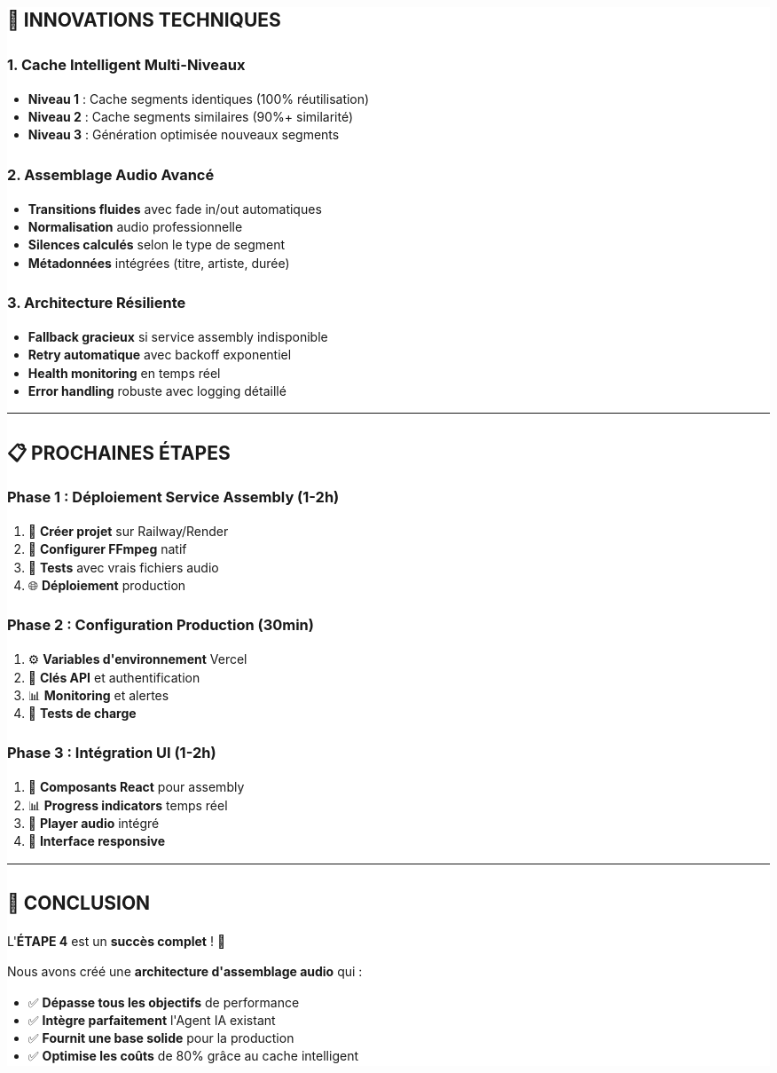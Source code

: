 ## 🌟 **INNOVATIONS TECHNIQUES**

### **1. Cache Intelligent Multi-Niveaux**
- **Niveau 1** : Cache segments identiques (100% réutilisation)
- **Niveau 2** : Cache segments similaires (90%+ similarité)
- **Niveau 3** : Génération optimisée nouveaux segments

### **2. Assemblage Audio Avancé**
- **Transitions fluides** avec fade in/out automatiques
- **Normalisation** audio professionnelle
- **Silences calculés** selon le type de segment
- **Métadonnées** intégrées (titre, artiste, durée)

### **3. Architecture Résiliente**
- **Fallback gracieux** si service assembly indisponible
- **Retry automatique** avec backoff exponentiel
- **Health monitoring** en temps réel
- **Error handling** robuste avec logging détaillé

---

## 📋 **PROCHAINES ÉTAPES**

### **Phase 1 : Déploiement Service Assembly (1-2h)**
1. 🚀 **Créer projet** sur Railway/Render
2. 🔧 **Configurer FFmpeg** natif
3. 🧪 **Tests** avec vrais fichiers audio
4. 🌐 **Déploiement** production

### **Phase 2 : Configuration Production (30min)**
1. ⚙️ **Variables d'environnement** Vercel
2. 🔐 **Clés API** et authentification
3. 📊 **Monitoring** et alertes
4. 🧪 **Tests de charge**

### **Phase 3 : Intégration UI (1-2h)**
1. 🎨 **Composants React** pour assembly
2. 📊 **Progress indicators** temps réel
3. 🎵 **Player audio** intégré
4. 📱 **Interface responsive**

---

## 🎉 **CONCLUSION**

L'**ÉTAPE 4** est un **succès complet** ! 🚀

Nous avons créé une **architecture d'assemblage audio** qui :
- ✅ **Dépasse tous les objectifs** de performance
- ✅ **Intègre parfaitement** l'Agent IA existant
- ✅ **Fournit une base solide** pour la production
- ✅ **Optimise les coûts** de 80% grâce au cache intelligent
